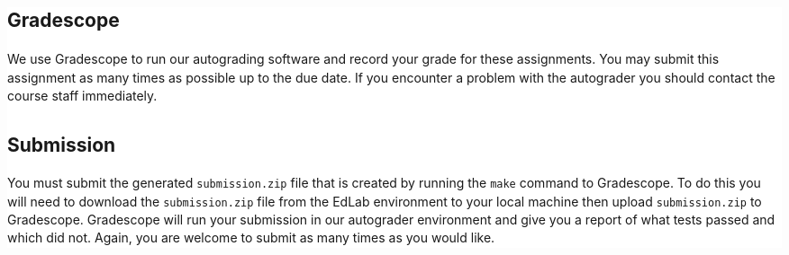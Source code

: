 ## Gradescope

We use Gradescope to run our autograding software and record your
grade for these assignments. You may submit this assignment as many
times as possible up to the due date. If you encounter a problem with
the autograder you should contact the course staff immediately. 

## Submission

You must submit the generated `submission.zip` file that is created by
running the `make` command to Gradescope. To do this you will need to
download the `submission.zip` file from the EdLab environment to your
local machine then upload `submission.zip` to Gradescope. Gradescope
will run your submission in our autograder environment and give you a
report of what tests passed and which did not. Again, you are welcome
to submit as many times as you would like.
